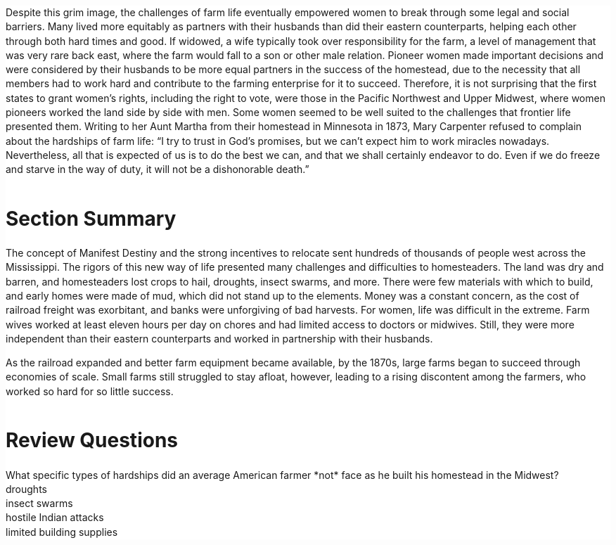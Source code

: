 Despite this grim image, the challenges of farm life eventually empowered women to break through some legal and social barriers. Many lived more equitably as partners with their husbands than did their eastern counterparts, helping each other through both hard times and good. If widowed, a wife typically took over responsibility for the farm, a level of management that was very rare back east, where the farm would fall to a son or other male relation. Pioneer women made important decisions and were considered by their husbands to be more equal partners in the success of the homestead, due to the necessity that all members had to work hard and contribute to the farming enterprise for it to succeed. Therefore, it is not surprising that the first states to grant women’s rights, including the right to vote, were those in the Pacific Northwest and Upper Midwest, where women pioneers worked the land side by side with men. Some women seemed to be well suited to the challenges that frontier life presented them. Writing to her Aunt Martha from their homestead in Minnesota in 1873, Mary Carpenter refused to complain about the hardships of farm life: “I try to trust in God’s promises, but we can’t expect him to work miracles nowadays. Nevertheless, all that is expected of us is to do the best we can, and that we shall certainly endeavor to do. Even if we do freeze and starve in the way of duty, it will not be a dishonorable death.”

# Section Summary

The concept of Manifest Destiny and the strong incentives to relocate sent hundreds of thousands of people west across the Mississippi. The rigors of this new way of life presented many challenges and difficulties to homesteaders. The land was dry and barren, and homesteaders lost crops to hail, droughts, insect swarms, and more. There were few materials with which to build, and early homes were made of mud, which did not stand up to the elements. Money was a constant concern, as the cost of railroad freight was exorbitant, and banks were unforgiving of bad harvests. For women, life was difficult in the extreme. Farm wives worked at least eleven hours per day on chores and had limited access to doctors or midwives. Still, they were more independent than their eastern counterparts and worked in partnership with their husbands.

As the railroad expanded and better farm equipment became available, by the 1870s, large farms began to succeed through economies of scale. Small farms still struggled to stay afloat, however, leading to a rising discontent among the farmers, who worked so hard for so little success.

# Review Questions

<div data-type="exercise" class="exercise">
<div data-type="problem" class="problem" markdown="1">
What specific types of hardships did an average American farmer *not* face as he built his homestead in the Midwest?<div data-type="list" data-list-type="enumerated" data-number-style="upper-alpha">
<div data-type="item">
droughts
</div>
<div data-type="item">
insect swarms
</div>
<div data-type="item">
hostile Indian attacks
</div>
<div data-type="item">
limited building supplies
</div>
</div>

